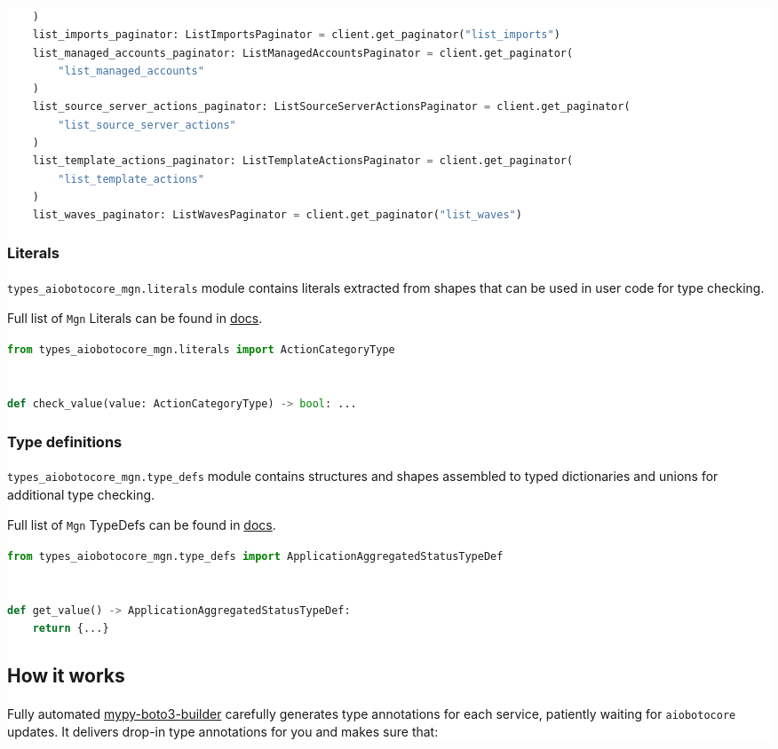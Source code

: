 ```python
    )
    list_imports_paginator: ListImportsPaginator = client.get_paginator("list_imports")
    list_managed_accounts_paginator: ListManagedAccountsPaginator = client.get_paginator(
        "list_managed_accounts"
    )
    list_source_server_actions_paginator: ListSourceServerActionsPaginator = client.get_paginator(
        "list_source_server_actions"
    )
    list_template_actions_paginator: ListTemplateActionsPaginator = client.get_paginator(
        "list_template_actions"
    )
    list_waves_paginator: ListWavesPaginator = client.get_paginator("list_waves")
```

<a id="literals"></a>

### Literals

`types_aiobotocore_mgn.literals` module contains literals extracted from shapes
that can be used in user code for type checking.

Full list of `Mgn` Literals can be found in
[docs](https://youtype.github.io/types_aiobotocore_docs/types_aiobotocore_mgn/literals/).

```python
from types_aiobotocore_mgn.literals import ActionCategoryType


def check_value(value: ActionCategoryType) -> bool: ...
```

<a id="type-definitions"></a>

### Type definitions

`types_aiobotocore_mgn.type_defs` module contains structures and shapes
assembled to typed dictionaries and unions for additional type checking.

Full list of `Mgn` TypeDefs can be found in
[docs](https://youtype.github.io/types_aiobotocore_docs/types_aiobotocore_mgn/type_defs/).

```python
from types_aiobotocore_mgn.type_defs import ApplicationAggregatedStatusTypeDef


def get_value() -> ApplicationAggregatedStatusTypeDef:
    return {...}
```

<a id="how-it-works"></a>

## How it works

Fully automated
[mypy-boto3-builder](https://github.com/youtype/mypy_boto3_builder) carefully
generates type annotations for each service, patiently waiting for
`aiobotocore` updates. It delivers drop-in type annotations for you and makes
sure that:
